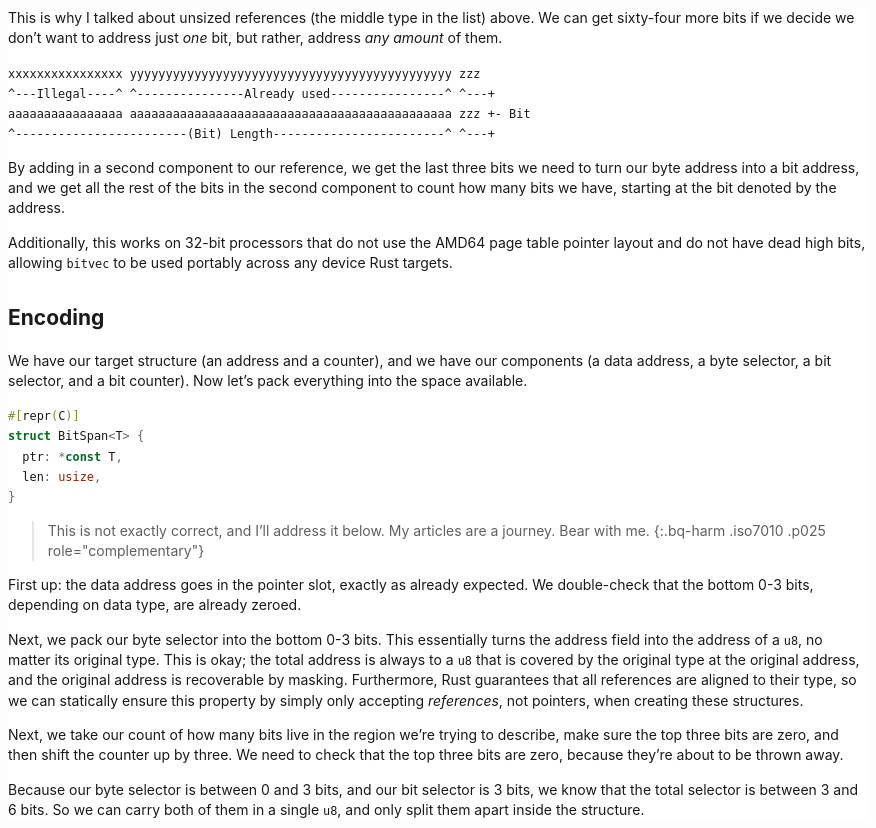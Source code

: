 This is why I talked about unsized references (the middle type in the list)
above. We can get sixty-four more bits if we decide we don’t want to address
just *one* bit, but rather, address *any amount* of them.

```text
xxxxxxxxxxxxxxxx yyyyyyyyyyyyyyyyyyyyyyyyyyyyyyyyyyyyyyyyyyyyy zzz
^---Illegal----^ ^---------------Already used----------------^ ^---+
aaaaaaaaaaaaaaaa aaaaaaaaaaaaaaaaaaaaaaaaaaaaaaaaaaaaaaaaaaaaa zzz +- Bit
^------------------------(Bit) Length------------------------^ ^---+
```

By adding in a second component to our reference, we get the last three bits we
need to turn our byte address into a bit address, and we get all the rest of the
bits in the second component to count how many bits we have, starting at the
bit denoted by the address.

Additionally, this works on 32-bit processors that do not use the AMD64 page
table pointer layout and do not have dead high bits, allowing `bitvec` to be
used portably across any device Rust targets.

## Encoding

We have our target structure (an address and a counter), and we have our
components (a data address, a byte selector, a bit selector, and a bit counter).
Now let’s pack everything into the space available.

```rust
#[repr(C)]
struct BitSpan<T> {
  ptr: *const T,
  len: usize,
}
```

> This is not exactly correct, and I’ll address it below. My articles are a
> journey. Bear with me.
{:.bq-harm .iso7010 .p025 role="complementary"}

First up: the data address goes in the pointer slot, exactly as already
expected. We double-check that the bottom 0-3 bits, depending on data type, are
already zeroed.

Next, we pack our byte selector into the bottom 0-3 bits. This essentially turns
the address field into the address of a `u8`, no matter its original type. This
is okay; the total address is always to a `u8` that is covered by the original
type at the original address, and the original address is recoverable by
masking. Furthermore, Rust guarantees that all references are aligned to their
type, so we can statically ensure this property by simply only accepting
*references*, not pointers, when creating these structures.

Next, we take our count of how many bits live in the region we’re trying to
describe, make sure the top three bits are zero, and then shift the counter up
by three. We need to check that the top three bits are zero, because they’re
about to be thrown away.

Because our byte selector is between 0 and 3 bits, and our bit selector is 3
bits, we know that the total selector is between 3 and 6 bits. So we can carry
both of them in a single `u8`, and only split them apart inside the structure.


  [`bitvec`]: /crates/bitvec
[0]: /blog/bitvec/alias-detection
[@lcnr]: https://twitter.com/lcnr
[`BitOrder`]: https://docs.rs/bitvec/latest/bitvec/order/trait.BitOrder.html
[`BitSlice`]: https://docs.rs/bitvec/latest/bitvec/slice/struct.BitSlice.html
[`bitvec`]: /crates/bitvec
[`bitvec::pointer::BitSpan`]: https://github.com/myrrlyn/bitvec/blob/master/src/pointer.rs
[`core::slice::from_raw_parts`]: https://doc.rust-lang.org/core/slice/fn.from_raw_parts.html
[`core::slice::from_raw_parts_mut`]: https://doc.rust-lang.org/core/slice/fn.from_raw_parts_mut.html